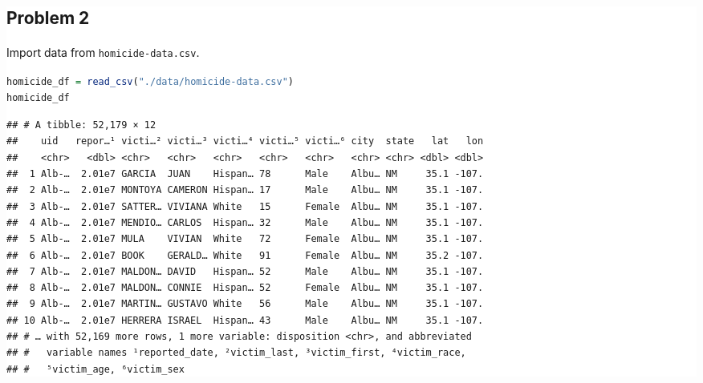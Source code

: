 ## Problem 2

Import data from `homicide-data.csv`.

``` r
homicide_df = read_csv("./data/homicide-data.csv")
homicide_df
```

    ## # A tibble: 52,179 × 12
    ##    uid   repor…¹ victi…² victi…³ victi…⁴ victi…⁵ victi…⁶ city  state   lat   lon
    ##    <chr>   <dbl> <chr>   <chr>   <chr>   <chr>   <chr>   <chr> <chr> <dbl> <dbl>
    ##  1 Alb-…  2.01e7 GARCIA  JUAN    Hispan… 78      Male    Albu… NM     35.1 -107.
    ##  2 Alb-…  2.01e7 MONTOYA CAMERON Hispan… 17      Male    Albu… NM     35.1 -107.
    ##  3 Alb-…  2.01e7 SATTER… VIVIANA White   15      Female  Albu… NM     35.1 -107.
    ##  4 Alb-…  2.01e7 MENDIO… CARLOS  Hispan… 32      Male    Albu… NM     35.1 -107.
    ##  5 Alb-…  2.01e7 MULA    VIVIAN  White   72      Female  Albu… NM     35.1 -107.
    ##  6 Alb-…  2.01e7 BOOK    GERALD… White   91      Female  Albu… NM     35.2 -107.
    ##  7 Alb-…  2.01e7 MALDON… DAVID   Hispan… 52      Male    Albu… NM     35.1 -107.
    ##  8 Alb-…  2.01e7 MALDON… CONNIE  Hispan… 52      Female  Albu… NM     35.1 -107.
    ##  9 Alb-…  2.01e7 MARTIN… GUSTAVO White   56      Male    Albu… NM     35.1 -107.
    ## 10 Alb-…  2.01e7 HERRERA ISRAEL  Hispan… 43      Male    Albu… NM     35.1 -107.
    ## # … with 52,169 more rows, 1 more variable: disposition <chr>, and abbreviated
    ## #   variable names ¹​reported_date, ²​victim_last, ³​victim_first, ⁴​victim_race,
    ## #   ⁵​victim_age, ⁶​victim_sex

